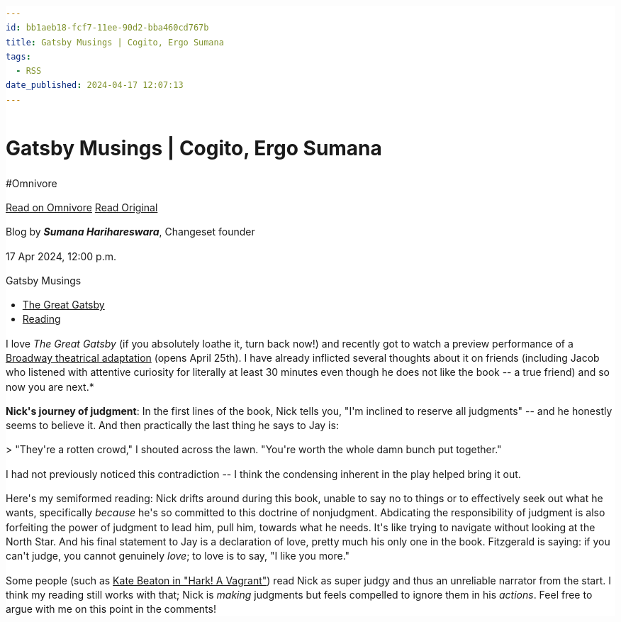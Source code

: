 ```yaml
---
id: bb1aeb18-fcf7-11ee-90d2-bba460cd767b
title: Gatsby Musings | Cogito, Ergo Sumana
tags:
  - RSS
date_published: 2024-04-17 12:07:13
---
```


# Gatsby Musings | Cogito, Ergo Sumana
#Omnivore

[Read on Omnivore](https://omnivore.app/me/gatsby-musings-cogito-ergo-sumana-18eedb66082)
[Read Original](https://www.harihareswara.net/posts/2024/gatsby-musings/)



Blog by **_Sumana Harihareswara_**, Changeset founder

17 Apr 2024, 12:00 p.m. 

Gatsby Musings

* [The Great Gatsby](https:&#x2F;&#x2F;www.harihareswara.net&#x2F;posts&#x2F;the-great-gatsby)
* [Reading](https:&#x2F;&#x2F;www.harihareswara.net&#x2F;posts&#x2F;reading)

I love _The Great Gatsby_ (if you absolutely loathe it, turn back now!) and recently got to watch a preview performance of a [Broadway theatrical adaptation](https:&#x2F;&#x2F;broadwaygatsby.com&#x2F;) (opens April 25th). I have already inflicted several thoughts about it on friends (including Jacob who listened with attentive curiosity for literally at least 30 minutes even though he does not like the book -- a true friend) and so now you are next.\*

**Nick&#39;s journey of judgment**: In the first lines of the book, Nick tells you, &quot;I&#39;m inclined to reserve all judgments&quot; -- and he honestly seems to believe it. And then practically the last thing he says to Jay is:

&gt; &quot;They&#39;re a rotten crowd,&quot; I shouted across the lawn. &quot;You&#39;re worth the whole damn bunch put together.&quot;

I had not previously noticed this contradiction -- I think the condensing inherent in the play helped bring it out.

Here&#39;s my semiformed reading: Nick drifts around during this book, unable to say no to things or to effectively seek out what he wants, specifically _because_ he&#39;s so committed to this doctrine of nonjudgment. Abdicating the responsibility of judgment is also forfeiting the power of judgment to lead him, pull him, towards what he needs. It&#39;s like trying to navigate without looking at the North Star. And his final statement to Jay is a declaration of love, pretty much his only one in the book. Fitzgerald is saying: if you can&#39;t judge, you cannot genuinely _love_; to love is to say, &quot;I like you more.&quot;

Some people (such as [Kate Beaton in &quot;Hark! A Vagrant&quot;](http:&#x2F;&#x2F;www.harkavagrant.com&#x2F;index.php?id&#x3D;259)) read Nick as super judgy and thus an unreliable narrator from the start. I think my reading still works with that; Nick is _making_ judgments but feels compelled to ignore them in his _actions_. Feel free to argue with me on this point in the comments!
